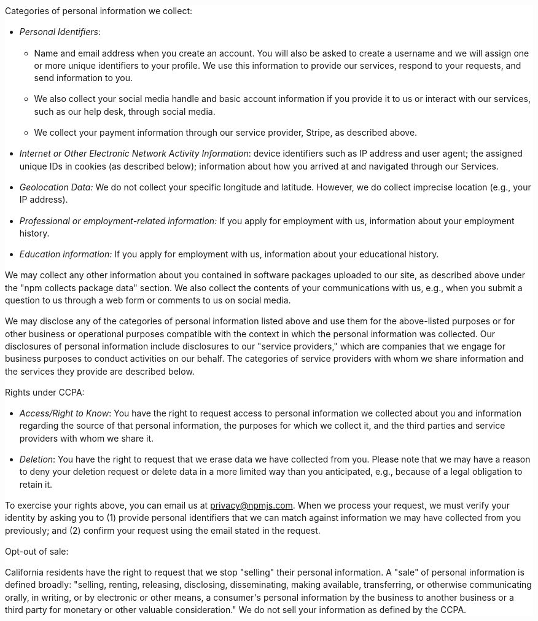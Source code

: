 Categories of personal information we collect:

*   _Personal Identifiers_:
    
    *   Name and email address when you create an account. You will also be asked to create a username and we will assign one or more unique identifiers to your profile. We use this information to provide our services, respond to your requests, and send information to you.
        
    *   We also collect your social media handle and basic account information if you provide it to us or interact with our services, such as our help desk, through social media.
        
    *   We collect your payment information through our service provider, Stripe, as described above.
        
*   _Internet or Other Electronic Network Activity Information_: device identifiers such as IP address and user agent; the assigned unique IDs in cookies (as described below); information about how you arrived at and navigated through our Services.
    
*   _Geolocation Data:_ We do not collect your specific longitude and latitude. However, we do collect imprecise location (e.g., your IP address).
    
*   _Professional or employment-related information:_ If you apply for employment with us, information about your employment history.
    
*   _Education information:_ If you apply for employment with us, information about your educational history.
    

We may collect any other information about you contained in software packages uploaded to our site, as described above under the "npm collects package data" section. We also collect the contents of your communications with us, e.g., when you submit a question to us through a web form or comments to us on social media.

We may disclose any of the categories of personal information listed above and use them for the above-listed purposes or for other business or operational purposes compatible with the context in which the personal information was collected. Our disclosures of personal information include disclosures to our "service providers," which are companies that we engage for business purposes to conduct activities on our behalf. The categories of service providers with whom we share information and the services they provide are described below.

Rights under CCPA:

*   _Access/Right to Know_: You have the right to request access to personal information we collected about you and information regarding the source of that personal information, the purposes for which we collect it, and the third parties and service providers with whom we share it.
    
*   _Deletion_: You have the right to request that we erase data we have collected from you. Please note that we may have a reason to deny your deletion request or delete data in a more limited way than you anticipated, e.g., because of a legal obligation to retain it.
    

To exercise your rights above, you can email us at [privacy@npmjs.com](mailto:privacy@npmjs.com). When we process your request, we must verify your identity by asking you to (1) provide personal identifiers that we can match against information we may have collected from you previously; and (2) confirm your request using the email stated in the request.

Opt-out of sale:

California residents have the right to request that we stop "selling" their personal information. A "sale" of personal information is defined broadly: "selling, renting, releasing, disclosing, disseminating, making available, transferring, or otherwise communicating orally, in writing, or by electronic or other means, a consumer's personal information by the business to another business or a third party for monetary or other valuable consideration." We do not sell your information as defined by the CCPA.
